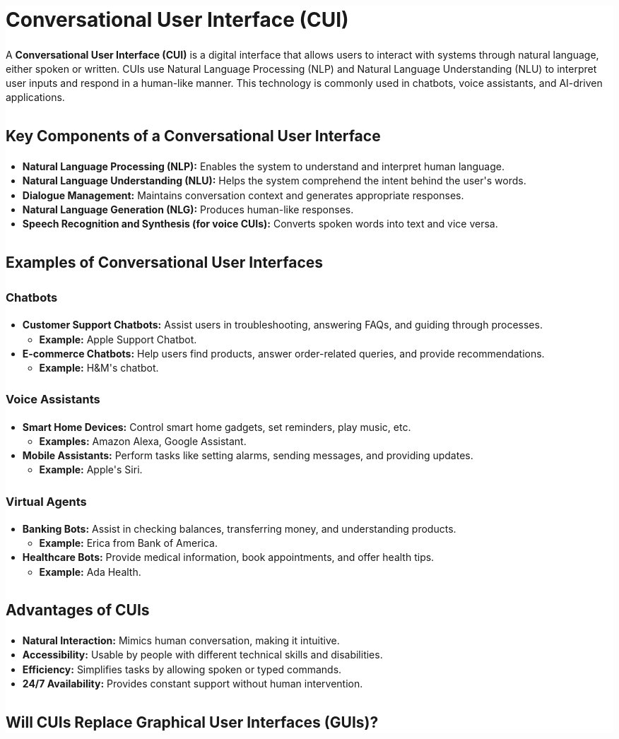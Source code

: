 # Conversational User Interface (CUI)

A **Conversational User Interface (CUI)** is a digital interface that allows users to interact with systems through natural language, either spoken or written. CUIs use Natural Language Processing (NLP) and Natural Language Understanding (NLU) to interpret user inputs and respond in a human-like manner. This technology is commonly used in chatbots, voice assistants, and AI-driven applications.

## Key Components of a Conversational User Interface

- **Natural Language Processing (NLP):** Enables the system to understand and interpret human language.
- **Natural Language Understanding (NLU):** Helps the system comprehend the intent behind the user's words.
- **Dialogue Management:** Maintains conversation context and generates appropriate responses.
- **Natural Language Generation (NLG):** Produces human-like responses.
- **Speech Recognition and Synthesis (for voice CUIs):** Converts spoken words into text and vice versa.

## Examples of Conversational User Interfaces

### Chatbots
- **Customer Support Chatbots:** Assist users in troubleshooting, answering FAQs, and guiding through processes.  
  - **Example:** Apple Support Chatbot.
- **E-commerce Chatbots:** Help users find products, answer order-related queries, and provide recommendations.  
  - **Example:** H&M's chatbot.

### Voice Assistants
- **Smart Home Devices:** Control smart home gadgets, set reminders, play music, etc.  
  - **Examples:** Amazon Alexa, Google Assistant.
- **Mobile Assistants:** Perform tasks like setting alarms, sending messages, and providing updates.  
  - **Example:** Apple's Siri.

### Virtual Agents
- **Banking Bots:** Assist in checking balances, transferring money, and understanding products.  
  - **Example:** Erica from Bank of America.
- **Healthcare Bots:** Provide medical information, book appointments, and offer health tips.  
  - **Example:** Ada Health.

## Advantages of CUIs

- **Natural Interaction:** Mimics human conversation, making it intuitive.
- **Accessibility:** Usable by people with different technical skills and disabilities.
- **Efficiency:** Simplifies tasks by allowing spoken or typed commands.
- **24/7 Availability:** Provides constant support without human intervention.

## Will CUIs Replace Graphical User Interfaces (GUIs)?
